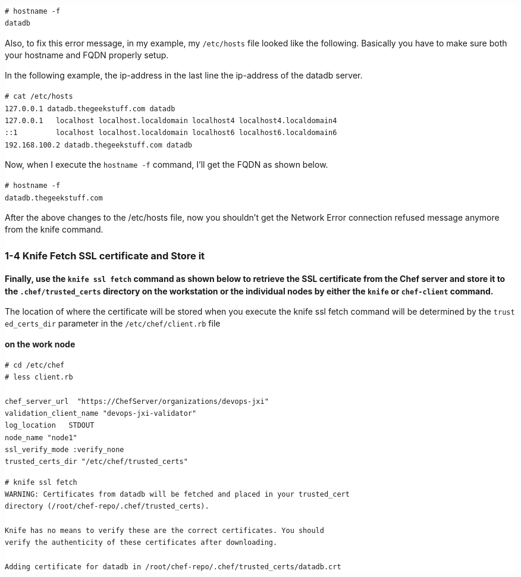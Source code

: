 ```
# hostname -f
datadb
```

Also, to fix this error message, in my example, my `/etc/hosts` file looked like the following. Basically you have to make sure both your hostname and FQDN properly setup.

In the following example, the ip-address in the last line the ip-address of the datadb server.

```
# cat /etc/hosts
127.0.0.1 datadb.thegeekstuff.com datadb
127.0.0.1   localhost localhost.localdomain localhost4 localhost4.localdomain4
::1         localhost localhost.localdomain localhost6 localhost6.localdomain6
192.168.100.2 datadb.thegeekstuff.com datadb
```

Now, when I execute the `hostname -f` command, I’ll get the FQDN as shown below.

```
# hostname -f
datadb.thegeekstuff.com
```

After the above changes to the /etc/hosts file, now you shouldn’t get the Network Error connection refused message anymore from the knife command.

### **1-4 Knife Fetch SSL certificate and Store it**

**Finally, use the `knife ssl fetch` command as shown below to retrieve the SSL certificate from the Chef server and store it to the `.chef/trusted_certs` directory on the workstation or the individual nodes by either the `knife` or `chef-client` command.**

The location of where the certificate will be stored when you execute the knife ssl fetch command will be determined by the `trusted_certs_dir` parameter in the `/etc/chef/client.rb` file

**on the work node**

```
# cd /etc/chef
# less client.rb

chef_server_url  "https://ChefServer/organizations/devops-jxi"
validation_client_name "devops-jxi-validator"
log_location   STDOUT
node_name "node1"
ssl_verify_mode :verify_none
trusted_certs_dir "/etc/chef/trusted_certs"
```

```
# knife ssl fetch
WARNING: Certificates from datadb will be fetched and placed in your trusted_cert
directory (/root/chef-repo/.chef/trusted_certs).

Knife has no means to verify these are the correct certificates. You should
verify the authenticity of these certificates after downloading.

Adding certificate for datadb in /root/chef-repo/.chef/trusted_certs/datadb.crt
```
